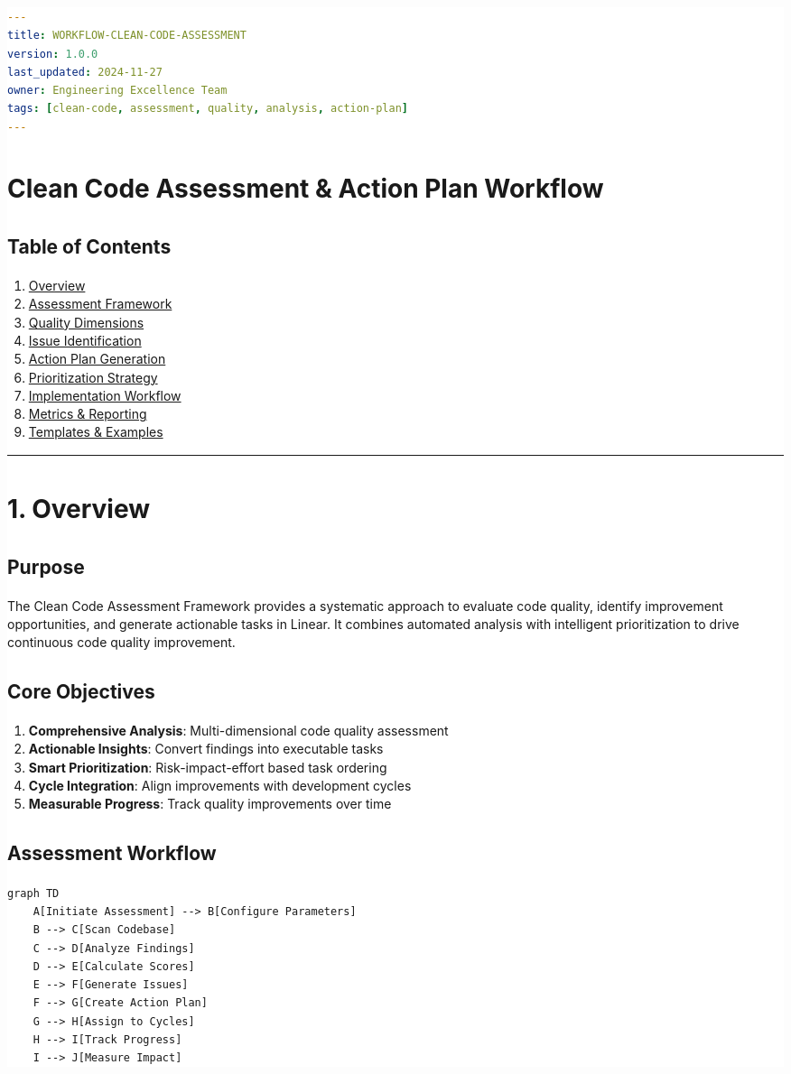 ```yaml
---
title: WORKFLOW-CLEAN-CODE-ASSESSMENT
version: 1.0.0
last_updated: 2024-11-27
owner: Engineering Excellence Team
tags: [clean-code, assessment, quality, analysis, action-plan]
---
```


# Clean Code Assessment & Action Plan Workflow

## Table of Contents

1. [Overview](#1-overview)
2. [Assessment Framework](#2-assessment-framework)
3. [Quality Dimensions](#3-quality-dimensions)
4. [Issue Identification](#4-issue-identification)
5. [Action Plan Generation](#5-action-plan-generation)
6. [Prioritization Strategy](#6-prioritization-strategy)
7. [Implementation Workflow](#7-implementation-workflow)
8. [Metrics & Reporting](#8-metrics--reporting)
9. [Templates & Examples](#9-templates--examples)

---

# 1. Overview

## Purpose

The Clean Code Assessment Framework provides a systematic approach to evaluate code quality, identify improvement opportunities, and generate actionable tasks in Linear. It combines automated analysis with intelligent prioritization to drive continuous code quality improvement.

## Core Objectives

1. **Comprehensive Analysis**: Multi-dimensional code quality assessment
2. **Actionable Insights**: Convert findings into executable tasks
3. **Smart Prioritization**: Risk-impact-effort based task ordering
4. **Cycle Integration**: Align improvements with development cycles
5. **Measurable Progress**: Track quality improvements over time

## Assessment Workflow

```mermaid
graph TD
    A[Initiate Assessment] --> B[Configure Parameters]
    B --> C[Scan Codebase]
    C --> D[Analyze Findings]
    D --> E[Calculate Scores]
    E --> F[Generate Issues]
    F --> G[Create Action Plan]
    G --> H[Assign to Cycles]
    H --> I[Track Progress]
    I --> J[Measure Impact]
```
